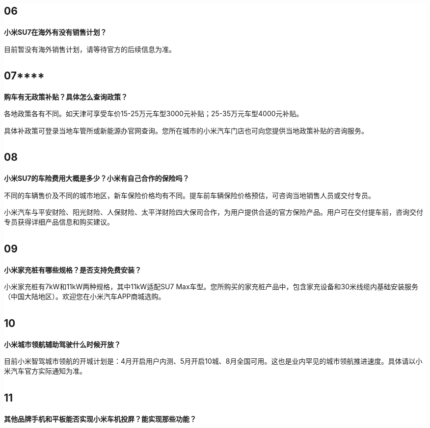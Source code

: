   


## **06**


**小米SU7在海外有没有销售计划？**

目前暂没有海外销售计划，请等待官方的后续信息为准。

  

  


## **07******


**购车有无政策补贴？具体怎么查询政策？**

各地政策各有不同。如天津可享受车价15-25万元车型3000元补贴；25-35万元车型4000元补贴。

具体补政策可登录当地车管所或新能源办官网查询。您所在城市的小米汽车门店也可向您提供当地政策补贴的咨询服务。  

  


## **08**


**小米SU7的车险费用大概是多少？小米有自己合作的保险吗？**

不同的车辆售价及不同的城市地区，新车保险价格均有不同。提车前车辆保险价格预估，可咨询当地销售人员或交付专员。

小米汽车与平安财险、阳光财险、人保财险、太平洋财险四大保司合作，为用户提供合适的官方保险产品。用户可在交付提车前，咨询交付专员获得详细产品信息和购买建议。

  


## **09**


**小米家充桩有哪些规格？是否支持免费安装？**

小米家充桩有7kW和11kW两种规格，其中11kW适配SU7 Max车型。您所购买的家充桩产品中，包含家充设备和30米线缆内基础安装服务（中国大陆地区）。欢迎您在小米汽车APP商城选购。

  


## **10**


**小米城市领航辅助驾驶什么时候开放？**

目前小米智驾城市领航的开城计划是：4月开启用户内测、5月开启10城、8月全国可用。这也是业内罕见的城市领航推进速度。具体请以小米汽车官方实际通知为准。

  


## **11**


**其他品牌手机和平板能否实现小米车机投屏？能实现那些功能？**

  